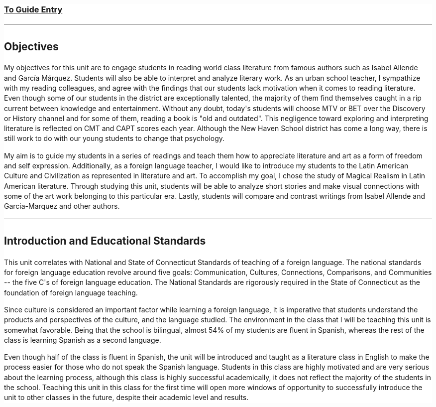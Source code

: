 </ul>
<h3>
<a href="../../../guides/2009/2/09.02.05.x.html">
To Guide Entry
</a>
</h3>
<hr/>
<h2>
Objectives
</h2>
<p>
My objectives for this unit are to engage students in reading world class literature from famous authors such as Isabel Allende and García Márquez. Students will also be able to interpret and analyze literary work. As an urban school teacher, I sympathize with my reading colleagues, and agree with the findings that our students lack motivation when it comes to reading literature. Even though some of our students in the district are exceptionally talented, the majority of them find themselves caught in a rip current between knowledge and entertainment. Without any doubt, today's students will choose MTV or BET over the Discovery or History channel and for some of them, reading a book is "old and outdated". This negligence toward exploring and interpreting literature is reflected on CMT and CAPT scores each year. Although the New Haven School district has come a long way, there is still work to do with our young students to change that psychology.
</p>
<p>
My aim is to guide my students in a series of readings and teach them how to appreciate literature and art as a form of freedom and self expression. Additionally, as a foreign language teacher, I would like to introduce my students to the Latin American Culture and Civilization as represented in literature and art. To accomplish my goal, I chose the study of Magical Realism in Latin American literature. Through studying this unit, students will be able to analyze short stories and make visual connections with some of the art work belonging to this particular era. Lastly, students will compare and contrast writings from Isabel Allende and Garcia-Marquez and other authors.
</p>
<hr/>
<h2>
Introduction and Educational Standards
</h2>
<p>
This unit correlates with National and State of Connecticut Standards of teaching of a foreign language. The national standards for foreign language education revolve around five goals: Communication, Cultures, Connections, Comparisons, and Communities -- the five C's of foreign language education. The National Standards are rigorously required in the State of Connecticut as the foundation of foreign language teaching.
</p>
<p>
Since culture is considered an important factor while learning a foreign language, it is imperative that students understand the products and perspectives of the culture, and the language studied. The environment in the class that I will be teaching this unit is somewhat favorable. Being that the school is bilingual, almost 54% of my students are fluent in Spanish, whereas the rest of the class is learning Spanish as a second language.
</p>
<p>
Even though half of the class is fluent in Spanish, the unit will be introduced and taught as a literature class in English to make the process easier for those who do not speak the Spanish language. Students in this class are highly motivated and are very serious about the learning process, although this class is highly successful academically, it does not reflect the majority of the students in the school. Teaching this unit in this class for the first time will open more windows of opportunity to successfully introduce the unit to other classes in the future, despite their academic level and results.
</p>
<p>
